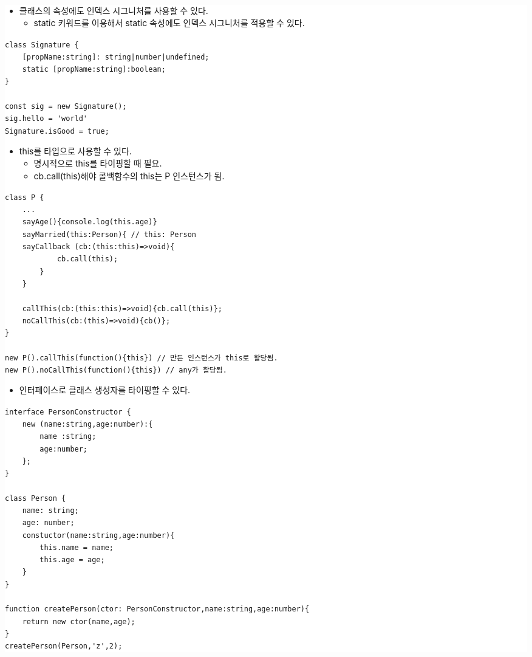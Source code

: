 - 클래스의 속성에도 인덱스 시그니처를 사용할 수 있다.
    - static 키워드를 이용해서 static 속성에도 인덱스 시그니처를 적용할 수 있다.

```tsx
class Signature {
	[propName:string]: string|number|undefined;
	static [propName:string]:boolean;
}

const sig = new Signature();
sig.hello = 'world'
Signature.isGood = true;

```

- this를 타입으로 사용할 수 있다.
    - 명시적으로 this를 타이핑할 때 필요.
    - cb.call(this)해야 콜백함수의 this는 P 인스턴스가 됨.

```tsx
class P {
	...
	sayAge(){console.log(this.age)}
	sayMarried(this:Person){ // this: Person
	sayCallback (cb:(this:this)=>void){
			cb.call(this);
		}		
	}

	callThis(cb:(this:this)=>void){cb.call(this)};
	noCallThis(cb:(this)=>void){cb()};
}

new P().callThis(function(){this}) // 만든 인스턴스가 this로 할당됨.
new P().noCallThis(function(){this}) // any가 할당됨.
```

- 인터페이스로 클래스 생성자를 타이핑할 수 있다.

```tsx
interface PersonConstructor {
	new (name:string,age:number):{
		name :string;
		age:number;
	};
}

class Person {
	name: string;
	age: number;
	constuctor(name:string,age:number){
		this.name = name;
		this.age = age;
	}
}

function createPerson(ctor: PersonConstructor,name:string,age:number){
	return new ctor(name,age);
}
createPerson(Person,'z',2);
```
